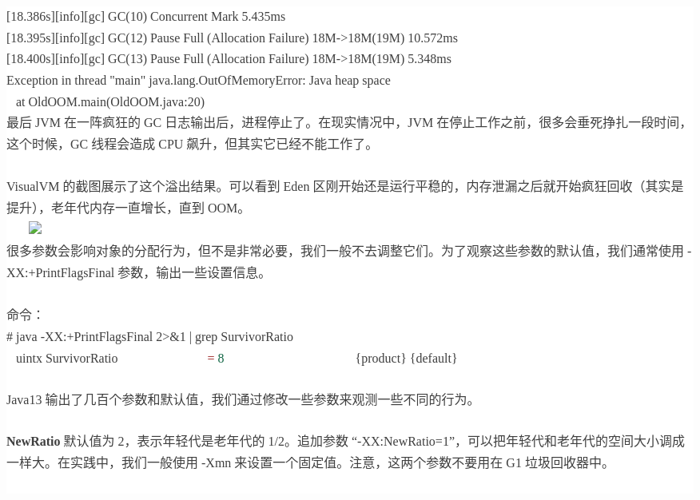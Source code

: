 <p style="margin-bottom: 0pt; margin-top: 0pt; font-size: 11pt; color: rgb(73, 73, 73); line-height: 1.75em;"><span style="color: rgb(63, 63, 63); font-family: 微软雅黑, &quot;Microsoft YaHei&quot;; font-size: 16px;">[18.386s][info][gc] GC(10) Concurrent Mark 5.435ms</span></p>
<p style="margin-bottom: 0pt; margin-top: 0pt; font-size: 11pt; color: rgb(73, 73, 73); line-height: 1.75em;"><span style="color: rgb(63, 63, 63); font-family: 微软雅黑, &quot;Microsoft YaHei&quot;; font-size: 16px;">[18.395s][info][gc] GC(12) Pause Full (Allocation Failure) 18M-&gt;18M(19M) 10.572ms</span></p>
<p style="margin-bottom: 0pt; margin-top: 0pt; font-size: 11pt; color: rgb(73, 73, 73); line-height: 1.75em;"><span style="color: rgb(63, 63, 63); font-family: 微软雅黑, &quot;Microsoft YaHei&quot;; font-size: 16px;">[18.400s][info][gc] GC(13) Pause Full (Allocation Failure) 18M-&gt;18M(19M) 5.348ms</span></p>
<p style="margin-bottom: 0pt; margin-top: 0pt; font-size: 11pt; color: rgb(73, 73, 73); line-height: 1.75em;"><span style="color: rgb(63, 63, 63); font-family: 微软雅黑, &quot;Microsoft YaHei&quot;; font-size: 16px;">Exception in thread "main" java.lang.OutOfMemoryError: Java heap space</span></p>
<p style="margin-bottom: 0pt; margin-top: 0pt; font-size: 11pt; color: rgb(73, 73, 73); line-height: 1.75em;"><span style="color: rgb(63, 63, 63); font-family: 微软雅黑, &quot;Microsoft YaHei&quot;; font-size: 16px;"> &nbsp; &nbsp;at OldOOM.main(OldOOM.java:20)</span></p>
<p style="margin-bottom: 0pt; margin-top: 0pt; font-size: 11pt; color: rgb(73, 73, 73); line-height: 1.75em;"><span style="color: rgb(63, 63, 63); font-family: 微软雅黑, &quot;Microsoft YaHei&quot;; font-size: 16px;">最后 JVM 在一阵疯狂的 GC 日志输出后，进程停止了。在现实情况中，JVM 在停止工作之前，很多会垂死挣扎一段时间，这个时候，GC 线程会造成 CPU 飙升，但其实它已经不能工作了。</span></p>
<p style="line-height: 1.7;margin-bottom: 0pt;margin-top: 0pt;font-size: 11pt;color: #494949;"><br></p>
<p style="line-height: 1.7;margin-bottom: 0pt;margin-top: 0pt;font-size: 11pt;color: #494949;"><span style="color: rgb(63, 63, 63); font-family: 微软雅黑, &quot;Microsoft YaHei&quot;; font-size: 16px;">VisualVM 的截图展示了这个溢出结果。可以看到 Eden 区刚开始还是运行平稳的，内存泄漏之后就开始疯狂回收（其实是提升），老年代内存一直增长，直到 OOM。</span></p>
<p style="line-height: 1.7;margin-bottom: 0pt;margin-top: 0pt;font-size: 11pt;color: #494949;"><span style="color: rgb(63, 63, 63); font-family: 微软雅黑, &quot;Microsoft YaHei&quot;; font-size: 16px;"> &nbsp; &nbsp; &nbsp; &nbsp;<img src="https://s0.lgstatic.com/i/image3/M01/65/E6/Cgq2xl5DytGAc09TAAFdBh0n9eo313.jpg"> &nbsp; &nbsp; &nbsp;</span></p>
<p style="line-height: 1.7;margin-bottom: 0pt;margin-top: 0pt;font-size: 11pt;color: #494949;"><span style="color: rgb(63, 63, 63); font-family: 微软雅黑, &quot;Microsoft YaHei&quot;; font-size: 16px;">很多参数会影响对象的分配行为，但不是非常必要，我们一般不去调整它们。为了观察这些参数的默认值，我们通常使用 -XX:+PrintFlagsFinal 参数，输出一些设置信息。</span></p>
<p style="line-height: 1.7;margin-bottom: 0pt;margin-top: 0pt;font-size: 11pt;color: #494949;"><br></p>
<p style="line-height: 1.7;margin-bottom: 0pt;margin-top: 0pt;font-size: 11pt;color: #494949;"><span style="color: rgb(63, 63, 63); font-family: 微软雅黑, &quot;Microsoft YaHei&quot;; font-size: 16px;">命令：</span></p>
<p style="line-height: 1.7;margin-bottom: 0pt;margin-top: 0pt;font-size: 11pt;color: #494949;"><span style="color: rgb(63, 63, 63); font-family: 微软雅黑, &quot;Microsoft YaHei&quot;; font-size: 16px;"># java -XX:+PrintFlagsFinal 2&gt;&amp;1 | grep SurvivorRatio</span></p>
<p style="line-height: 1.7;margin-bottom: 0pt;margin-top: 0pt;font-size: 11pt;color: #494949;"><span style="color: rgb(63, 63, 63); font-family: 微软雅黑, &quot;Microsoft YaHei&quot;; font-size: 16px;"> &nbsp; &nbsp;uintx SurvivorRatio &nbsp; &nbsp; &nbsp; &nbsp; &nbsp; &nbsp; &nbsp; &nbsp; &nbsp; &nbsp; &nbsp; &nbsp; &nbsp; &nbsp;<span style="font-size: 16px; font-family: 微软雅黑, &quot;Microsoft YaHei&quot;; color: rgb(152, 26, 26);">=</span> <span style="font-size: 16px; font-family: 微软雅黑, &quot;Microsoft YaHei&quot;; color: rgb(17, 102, 68);">8</span> &nbsp; &nbsp; &nbsp; &nbsp; &nbsp; &nbsp; &nbsp; &nbsp; &nbsp; &nbsp; &nbsp; &nbsp; &nbsp; &nbsp; &nbsp; &nbsp; &nbsp; &nbsp; &nbsp; &nbsp; {product} {default}</span></p>
<p style="line-height: 1.7;margin-bottom: 0pt;margin-top: 0pt;font-size: 11pt;color: #494949;"><br></p>
<p style="line-height: 1.7;margin-bottom: 0pt;margin-top: 0pt;font-size: 11pt;color: #494949;"><span style="color: rgb(63, 63, 63); font-family: 微软雅黑, &quot;Microsoft YaHei&quot;; font-size: 16px;">Java13 输出了几百个参数和默认值，我们通过修改一些参数来观测一些不同的行为。</span></p>
<p style="line-height: 1.7;margin-bottom: 0pt;margin-top: 0pt;font-size: 11pt;color: #494949;"><br></p>
<p style="line-height: 1.7;margin-bottom: 0pt;margin-top: 0pt;font-size: 11pt;color: #494949;"><span style="color: rgb(63, 63, 63); font-family: 微软雅黑, &quot;Microsoft YaHei&quot;; font-size: 16px;"><strong style="font-size: 12pt;">NewRatio</strong><span style="font-family: 微软雅黑, &quot;Microsoft YaHei&quot;; color: rgb(63, 63, 63); font-size: 12pt;"> 默认值为 2，表示年轻代是老年代的 1/2。追加参数 “-XX:NewRatio=1”，可以把年轻代和老年代的空间大小调成一样大。在实践中，我们一般使用 -Xmn 来设置一个固定值。注意，这两个参数不要用在 G1 垃圾回收器中。</span></span></p>
<p style="line-height: 1.7;margin-bottom: 0pt;margin-top: 0pt;font-size: 11pt;color: #494949;"><br></p>